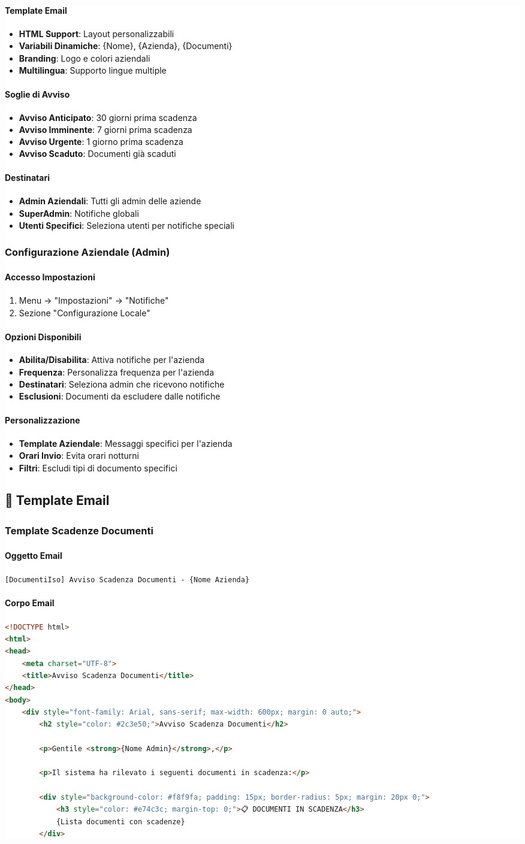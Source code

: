 #### Template Email
- **HTML Support**: Layout personalizzabili
- **Variabili Dinamiche**: {Nome}, {Azienda}, {Documenti}
- **Branding**: Logo e colori aziendali
- **Multilingua**: Supporto lingue multiple

#### Soglie di Avviso
- **Avviso Anticipato**: 30 giorni prima scadenza
- **Avviso Imminente**: 7 giorni prima scadenza
- **Avviso Urgente**: 1 giorno prima scadenza
- **Avviso Scaduto**: Documenti già scaduti

#### Destinatari
- **Admin Aziendali**: Tutti gli admin delle aziende
- **SuperAdmin**: Notifiche globali
- **Utenti Specifici**: Seleziona utenti per notifiche speciali

### **Configurazione Aziendale (Admin)**

#### Accesso Impostazioni
1. Menu → "Impostazioni" → "Notifiche"
2. Sezione "Configurazione Locale"

#### Opzioni Disponibili
- **Abilita/Disabilita**: Attiva notifiche per l'azienda
- **Frequenza**: Personalizza frequenza per l'azienda
- **Destinatari**: Seleziona admin che ricevono notifiche
- **Esclusioni**: Documenti da escludere dalle notifiche

#### Personalizzazione
- **Template Aziendale**: Messaggi specifici per l'azienda
- **Orari Invio**: Evita orari notturni
- **Filtri**: Escludi tipi di documento specifici

## 📧 Template Email

### **Template Scadenze Documenti**

#### Oggetto Email
```
[DocumentiIso] Avviso Scadenza Documenti - {Nome Azienda}
```

#### Corpo Email
```html
<!DOCTYPE html>
<html>
<head>
    <meta charset="UTF-8">
    <title>Avviso Scadenza Documenti</title>
</head>
<body>
    <div style="font-family: Arial, sans-serif; max-width: 600px; margin: 0 auto;">
        <h2 style="color: #2c3e50;">Avviso Scadenza Documenti</h2>
        
        <p>Gentile <strong>{Nome Admin}</strong>,</p>
        
        <p>Il sistema ha rilevato i seguenti documenti in scadenza:</p>
        
        <div style="background-color: #f8f9fa; padding: 15px; border-radius: 5px; margin: 20px 0;">
            <h3 style="color: #e74c3c; margin-top: 0;">📋 DOCUMENTI IN SCADENZA</h3>
            {Lista documenti con scadenze}
        </div>
```